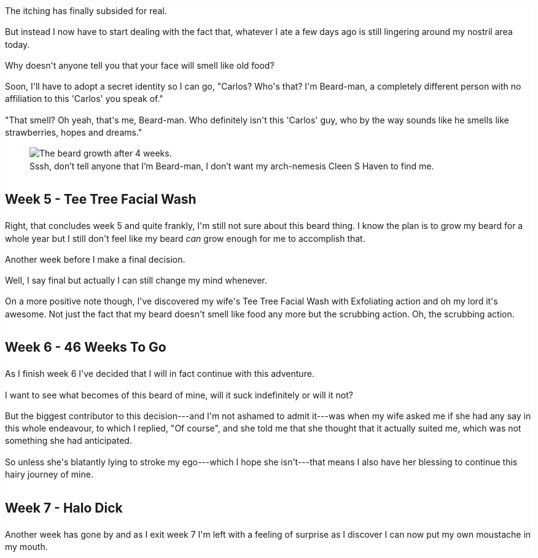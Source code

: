 The itching has finally subsided for real.

But instead I now have to start dealing with the fact that, whatever I ate a few days ago is still lingering around my nostril area today.

Why doesn't anyone tell you that your face will smell like old food?

Soon, I'll have to adopt a secret identity so I can go, "Carlos? Who's that? I'm Beard-man, a completely different person with no affiliation to this 'Carlos' you speak of."

"That smell? Oh yeah, that's me, Beard-man. Who definitely isn't this  'Carlos' guy, who by the way sounds like he smells like strawberries, hopes and dreams."

<figure>
	<img class="js-lazy-load" data-original="/assets/posts/2014/november/a-scary-hairy-beard-story/carlos-eriksson-beard-growing-progess-week-4.jpg" alt="The beard growth after 4 weeks.">
	<figcaption>Sssh, don’t tell anyone that I’m Beard-man, I don’t want my arch-nemesis Cleen S Haven to find me.</figcaption>
</figure>

## Week 5 - Tee Tree Facial Wash

Right, that concludes week 5 and quite frankly, I'm still not sure about this beard thing. I know the plan is to grow my beard for a whole year but I still don't feel like my beard *can* grow enough for me to accomplish that.

Another week before I make a final decision.

Well, I say final but actually I can still change my mind whenever.

On a more positive note though, I've discovered my wife's Tee Tree Facial Wash with Exfoliating action and oh my lord it's awesome. Not just the fact that my beard doesn't smell like food any more but the scrubbing action. Oh, the scrubbing action.

## Week 6 - 46 Weeks To Go

As I finish week 6 I've decided that I will in fact continue with this adventure.

I want to see what becomes of this beard of mine, will it suck indefinitely or will it not?

But the biggest contributor to this decision---and I'm not ashamed to admit it---was when my wife asked me if she had any say in this whole endeavour, to which I replied, "Of course", and she told me that she thought that it actually suited me, which was not something she had anticipated.

So unless she's blatantly lying to stroke my ego---which I hope she isn't---that means I also have her blessing to continue this hairy journey of mine.

<figure class="media-video">
	<iframe width="560" height="315" src="//www.youtube.com/embed/bmerE7kLI-Y" frameborder="0" allowfullscreen></iframe>
</figure>

## Week 7 - Halo Dick

Another week has gone by and as I exit week 7 I'm left with a feeling of surprise as I discover I can now put my own moustache in my mouth.
